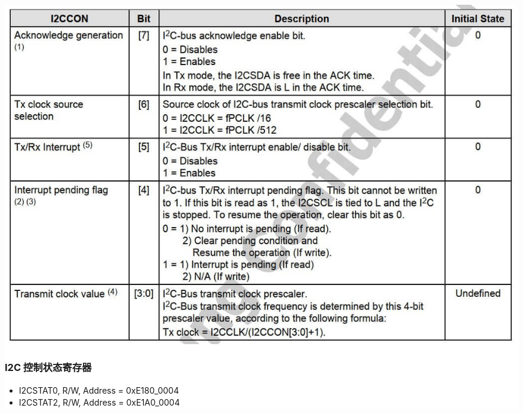 ![control](/assets/images/posts/2020-05-01-I2C_ADC/control.jpg)

### I2C 控制状态寄存器

- I2CSTAT0, R/W, Address = 0xE180_0004
- I2CSTAT2, R/W, Address = 0xE1A0_0004
